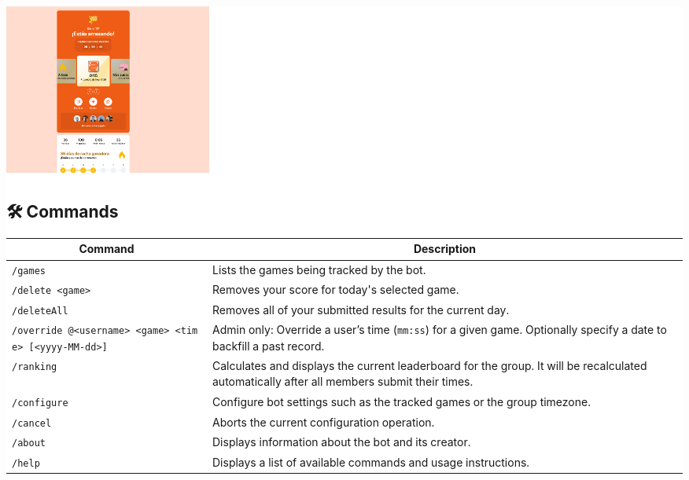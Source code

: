   <img src="src/test/resources/images/matches/7.jpeg" alt="desktop layout Zip example" width="30%"/>
</p>

## 🛠️ Commands

| Command                                              | Description                                                                                                                                |
|------------------------------------------------------|--------------------------------------------------------------------------------------------------------------------------------------------|
| `/games`                                             | Lists the games being tracked by the bot.                                                                                                  |
| `/delete <game>`                                     | Removes your score for today's selected game.                                                                                              |
| `/deleteAll`                                         | Removes all of your submitted results for the current day.                                                                                 |
| `/override @<username> <game> <time> [<yyyy-MM-dd>]` | Admin only: Override a user’s time (`mm:ss`) for a given game. Optionally specify a date to backfill a past record.                        |                                                                     |
| `/ranking`                                           | Calculates and displays the current leaderboard for the group. It will be recalculated automatically after all members submit their times. |
| `/configure`                                         | Configure bot settings such as the tracked games or the group timezone.                                                                    |
| `/cancel`                                            | Aborts the current configuration operation.                                                                                                |
| `/about`                                             | Displays information about the bot and its creator.                                                                                        |
| `/help`                                              | Displays a list of available commands and usage instructions.                                                                              |
